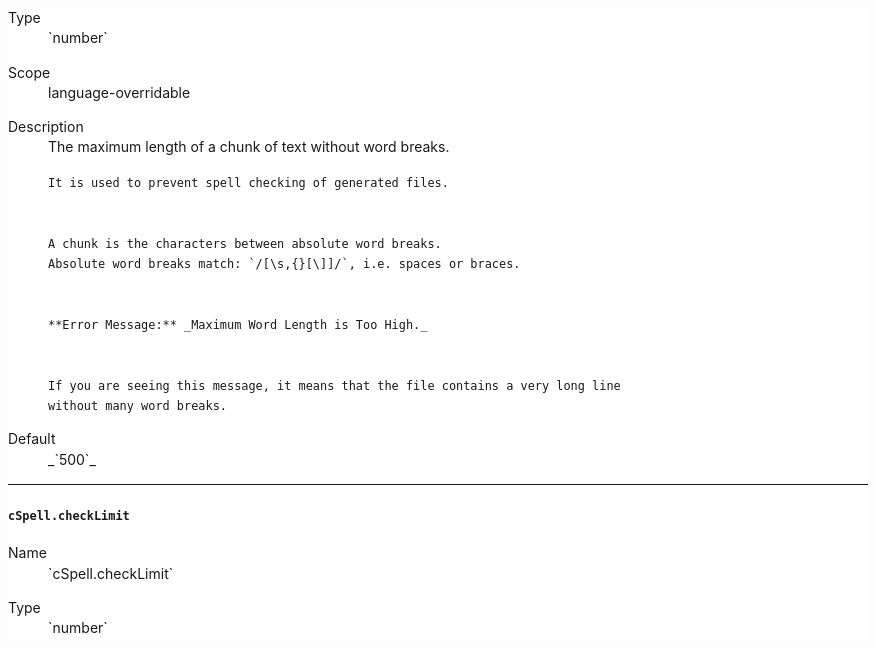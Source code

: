 <dl>
  <dt>Type</dt>
  <dd>
    `number`
  </dd>
</dl>

<dl>
  <dt>Scope</dt>
  <dd>
    language-overridable
  </dd>
</dl>

<dl>
  <dt>Description</dt>
  <dd>
    The maximum length of a chunk of text without word breaks.


    It is used to prevent spell checking of generated files.


    A chunk is the characters between absolute word breaks.
    Absolute word breaks match: `/[\s,{}[\]]/`, i.e. spaces or braces.


    **Error Message:** _Maximum Word Length is Too High._


    If you are seeing this message, it means that the file contains a very long line
    without many word breaks.
  </dd>
</dl>



<dl>
  <dt>Default</dt>
  <dd>
    _`500`_
  </dd>
</dl>



---


#### `cSpell.checkLimit`

<dl>
  <dt>Name</dt>
  <dd>
    `cSpell.checkLimit`
  </dd>
</dl>

<dl>
  <dt>Type</dt>
  <dd>
    `number`
  </dd>
</dl>
